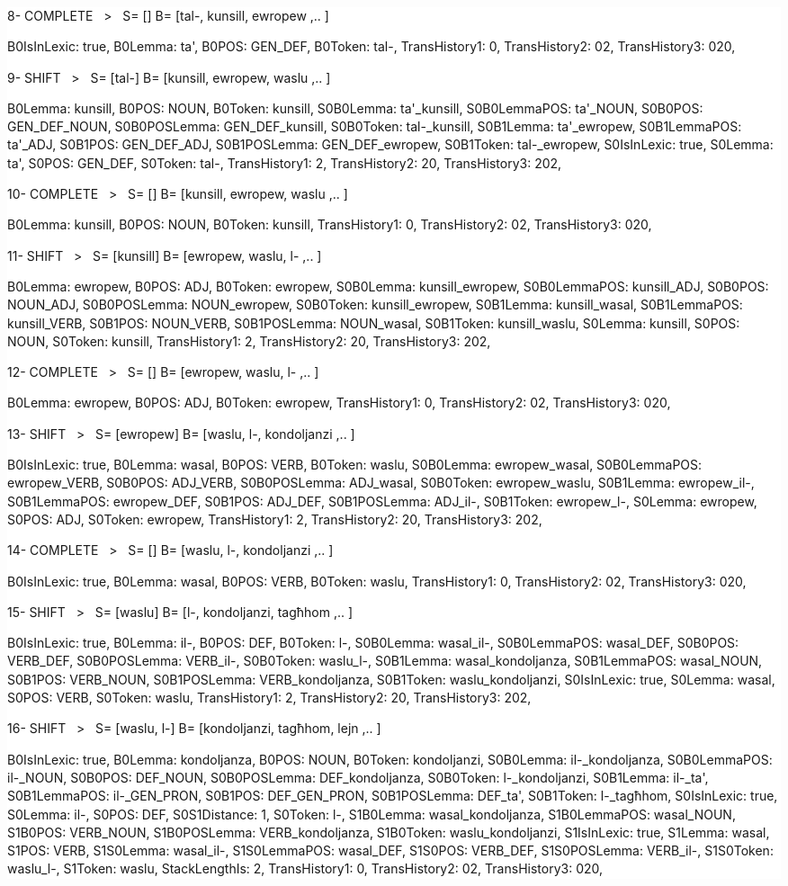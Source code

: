 8- COMPLETE&nbsp;&nbsp;&nbsp;>&nbsp;&nbsp;&nbsp;S= []   B= [tal-, kunsill, ewropew ,.. ]

B0IsInLexic: true, B0Lemma: ta', B0POS: GEN_DEF, B0Token: tal-, TransHistory1: 0, TransHistory2: 02, TransHistory3: 020, 

9- SHIFT&nbsp;&nbsp;&nbsp;>&nbsp;&nbsp;&nbsp;S= [tal-]   B= [kunsill, ewropew, waslu ,.. ]

B0Lemma: kunsill, B0POS: NOUN, B0Token: kunsill, S0B0Lemma: ta'_kunsill, S0B0LemmaPOS: ta'_NOUN, S0B0POS: GEN_DEF_NOUN, S0B0POSLemma: GEN_DEF_kunsill, S0B0Token: tal-_kunsill, S0B1Lemma: ta'_ewropew, S0B1LemmaPOS: ta'_ADJ, S0B1POS: GEN_DEF_ADJ, S0B1POSLemma: GEN_DEF_ewropew, S0B1Token: tal-_ewropew, S0IsInLexic: true, S0Lemma: ta', S0POS: GEN_DEF, S0Token: tal-, TransHistory1: 2, TransHistory2: 20, TransHistory3: 202, 

10- COMPLETE&nbsp;&nbsp;&nbsp;>&nbsp;&nbsp;&nbsp;S= []   B= [kunsill, ewropew, waslu ,.. ]

B0Lemma: kunsill, B0POS: NOUN, B0Token: kunsill, TransHistory1: 0, TransHistory2: 02, TransHistory3: 020, 

11- SHIFT&nbsp;&nbsp;&nbsp;>&nbsp;&nbsp;&nbsp;S= [kunsill]   B= [ewropew, waslu, l- ,.. ]

B0Lemma: ewropew, B0POS: ADJ, B0Token: ewropew, S0B0Lemma: kunsill_ewropew, S0B0LemmaPOS: kunsill_ADJ, S0B0POS: NOUN_ADJ, S0B0POSLemma: NOUN_ewropew, S0B0Token: kunsill_ewropew, S0B1Lemma: kunsill_wasal, S0B1LemmaPOS: kunsill_VERB, S0B1POS: NOUN_VERB, S0B1POSLemma: NOUN_wasal, S0B1Token: kunsill_waslu, S0Lemma: kunsill, S0POS: NOUN, S0Token: kunsill, TransHistory1: 2, TransHistory2: 20, TransHistory3: 202, 

12- COMPLETE&nbsp;&nbsp;&nbsp;>&nbsp;&nbsp;&nbsp;S= []   B= [ewropew, waslu, l- ,.. ]

B0Lemma: ewropew, B0POS: ADJ, B0Token: ewropew, TransHistory1: 0, TransHistory2: 02, TransHistory3: 020, 

13- SHIFT&nbsp;&nbsp;&nbsp;>&nbsp;&nbsp;&nbsp;S= [ewropew]   B= [waslu, l-, kondoljanzi ,.. ]

B0IsInLexic: true, B0Lemma: wasal, B0POS: VERB, B0Token: waslu, S0B0Lemma: ewropew_wasal, S0B0LemmaPOS: ewropew_VERB, S0B0POS: ADJ_VERB, S0B0POSLemma: ADJ_wasal, S0B0Token: ewropew_waslu, S0B1Lemma: ewropew_il-, S0B1LemmaPOS: ewropew_DEF, S0B1POS: ADJ_DEF, S0B1POSLemma: ADJ_il-, S0B1Token: ewropew_l-, S0Lemma: ewropew, S0POS: ADJ, S0Token: ewropew, TransHistory1: 2, TransHistory2: 20, TransHistory3: 202, 

14- COMPLETE&nbsp;&nbsp;&nbsp;>&nbsp;&nbsp;&nbsp;S= []   B= [waslu, l-, kondoljanzi ,.. ]

B0IsInLexic: true, B0Lemma: wasal, B0POS: VERB, B0Token: waslu, TransHistory1: 0, TransHistory2: 02, TransHistory3: 020, 

15- SHIFT&nbsp;&nbsp;&nbsp;>&nbsp;&nbsp;&nbsp;S= [waslu]   B= [l-, kondoljanzi, tagħhom ,.. ]

B0IsInLexic: true, B0Lemma: il-, B0POS: DEF, B0Token: l-, S0B0Lemma: wasal_il-, S0B0LemmaPOS: wasal_DEF, S0B0POS: VERB_DEF, S0B0POSLemma: VERB_il-, S0B0Token: waslu_l-, S0B1Lemma: wasal_kondoljanza, S0B1LemmaPOS: wasal_NOUN, S0B1POS: VERB_NOUN, S0B1POSLemma: VERB_kondoljanza, S0B1Token: waslu_kondoljanzi, S0IsInLexic: true, S0Lemma: wasal, S0POS: VERB, S0Token: waslu, TransHistory1: 2, TransHistory2: 20, TransHistory3: 202, 

16- SHIFT&nbsp;&nbsp;&nbsp;>&nbsp;&nbsp;&nbsp;S= [waslu, l-]   B= [kondoljanzi, tagħhom, lejn ,.. ]

B0IsInLexic: true, B0Lemma: kondoljanza, B0POS: NOUN, B0Token: kondoljanzi, S0B0Lemma: il-_kondoljanza, S0B0LemmaPOS: il-_NOUN, S0B0POS: DEF_NOUN, S0B0POSLemma: DEF_kondoljanza, S0B0Token: l-_kondoljanzi, S0B1Lemma: il-_ta', S0B1LemmaPOS: il-_GEN_PRON, S0B1POS: DEF_GEN_PRON, S0B1POSLemma: DEF_ta', S0B1Token: l-_tagħhom, S0IsInLexic: true, S0Lemma: il-, S0POS: DEF, S0S1Distance: 1, S0Token: l-, S1B0Lemma: wasal_kondoljanza, S1B0LemmaPOS: wasal_NOUN, S1B0POS: VERB_NOUN, S1B0POSLemma: VERB_kondoljanza, S1B0Token: waslu_kondoljanzi, S1IsInLexic: true, S1Lemma: wasal, S1POS: VERB, S1S0Lemma: wasal_il-, S1S0LemmaPOS: wasal_DEF, S1S0POS: VERB_DEF, S1S0POSLemma: VERB_il-, S1S0Token: waslu_l-, S1Token: waslu, StackLengthIs: 2, TransHistory1: 0, TransHistory2: 02, TransHistory3: 020, 
